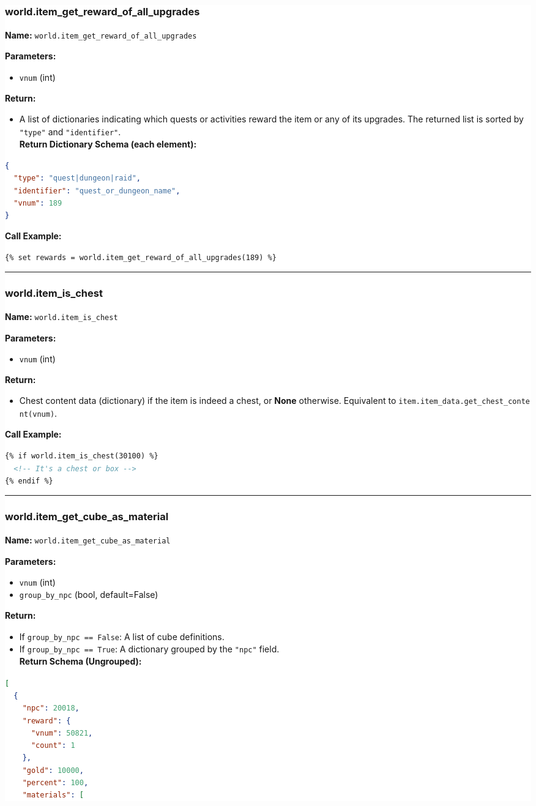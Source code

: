 
### world.item_get_reward_of_all_upgrades

**Name:** `world.item_get_reward_of_all_upgrades`  

**Parameters:**  
  - `vnum` (int)  

**Return:**  
  - A list of dictionaries indicating which quests or activities reward the item or any of its upgrades. The returned list is sorted by `"type"` and `"identifier"`.  
**Return Dictionary Schema (each element):**
```json
{
  "type": "quest|dungeon|raid",
  "identifier": "quest_or_dungeon_name",
  "vnum": 189
}
```

**Call Example:**
```html
{% set rewards = world.item_get_reward_of_all_upgrades(189) %}
```

---

### world.item_is_chest

**Name:** `world.item_is_chest`  

**Parameters:**  
  - `vnum` (int)  

**Return:**  
  - Chest content data (dictionary) if the item is indeed a chest, or **None** otherwise. Equivalent to `item.item_data.get_chest_content(vnum)`.  

**Call Example:**
```html
{% if world.item_is_chest(30100) %}
  <!-- It's a chest or box -->
{% endif %}
```

---

### world.item_get_cube_as_material

**Name:** `world.item_get_cube_as_material`  

**Parameters:**  
  - `vnum` (int)
  - `group_by_npc` (bool, default=False)  

**Return:**  
  - If `group_by_npc == False`: A list of cube definitions.  
  - If `group_by_npc == True`: A dictionary grouped by the `"npc"` field.  
**Return Schema (Ungrouped):**
```json
[
  {
    "npc": 20018,
    "reward": {
      "vnum": 50821,
      "count": 1
    },
    "gold": 10000,
    "percent": 100,
    "materials": [
```